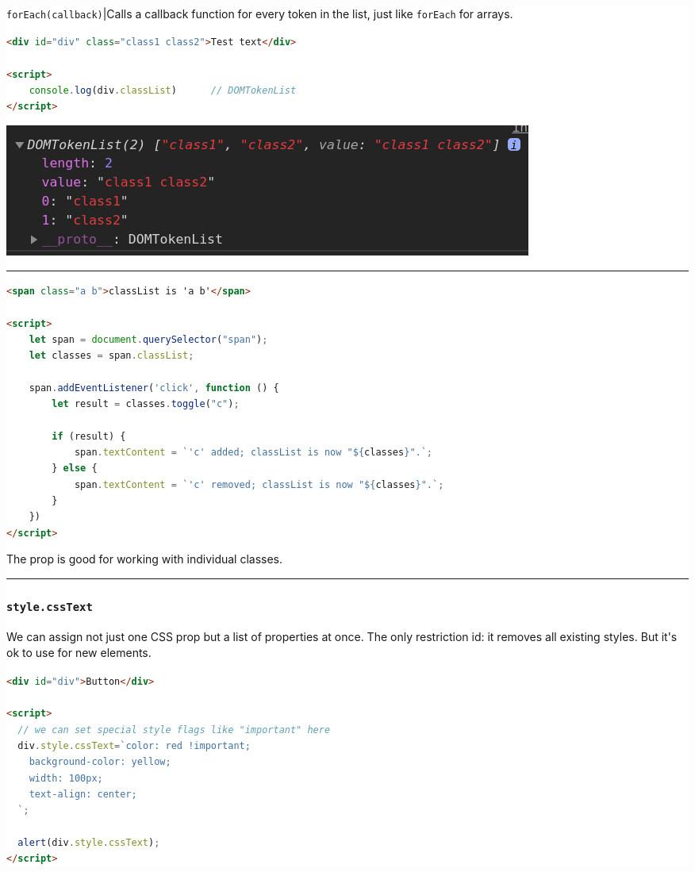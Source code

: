 `forEach(callback)`|Calls a callback function for every token in the list, just like `forEach` for arrays.


```html
<div id="div" class="class1 class2">Test text</div>

<script>
	console.log(div.classList)		// DOMTokenList
</script>
```

![](img/2020-02-19-11-54-27.png)

***

```html
<span class="a b">classList is 'a b'</span>

<script>
	let span = document.querySelector("span");
	let classes = span.classList;

	span.addEventListener('click', function () {
		let result = classes.toggle("c");

		if (result) {
			span.textContent = `'c' added; classList is now "${classes}".`;
		} else {
			span.textContent = `'c' removed; classList is now "${classes}".`;
		}
	})
</script>
```

The prop is good for working with individual classes.

***


### `style.cssText`

We can assign not just one CSS prop but a list of properties at once. The only restriction id: it removes all existing styles. But it's ok to use for new elements. 

```html
<div id="div">Button</div>

<script>
  // we can set special style flags like "important" here
  div.style.cssText=`color: red !important;
    background-color: yellow;
    width: 100px;
    text-align: center;
  `;

  alert(div.style.cssText);
</script>
```

